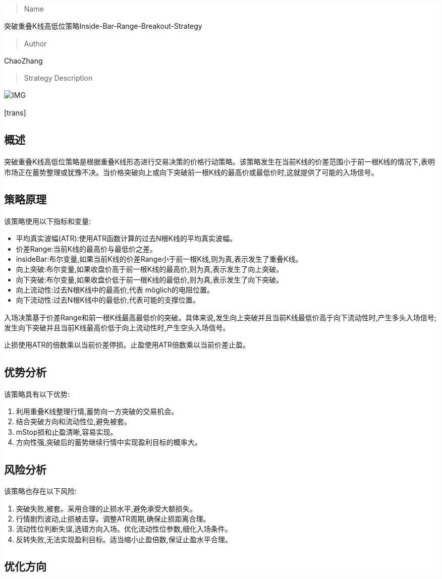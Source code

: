 
> Name

突破重叠K线高低位策略Inside-Bar-Range-Breakout-Strategy

> Author

ChaoZhang

> Strategy Description

![IMG](https://www.fmz.com/upload/asset/8b06d23033c421585d.png)

[trans]

## 概述

突破重叠K线高低位策略是根据重叠K线形态进行交易决策的价格行动策略。该策略发生在当前K线的价差范围小于前一根K线的情况下,表明市场正在蓄势整理或犹豫不决。当价格突破向上或向下突破前一根K线的最高价或最低价时,这就提供了可能的入场信号。  

## 策略原理

该策略使用以下指标和变量:

- 平均真实波幅(ATR):使用ATR函数计算的过去N根K线的平均真实波幅。
- 价差Range:当前K线的最高价与最低价之差。  
- insideBar:布尔变量,如果当前K线的价差Range小于前一根K线,则为真,表示发生了重叠K线。
- 向上突破:布尔变量,如果收盘价高于前一根K线的最高价,则为真,表示发生了向上突破。
- 向下突破:布尔变量,如果收盘价低于前一根K线的最低价,则为真,表示发生了向下突破。  
- 向上流动性:过去N根K线中的最高价,代表 möglich的电阻位置。 
- 向下流动性:过去N根K线中的最低价,代表可能的支撑位置。

入场决策基于价差Range和前一根K线最高最低价的突破。具体来说,发生向上突破并且当前K线最低价高于向下流动性时,产生多头入场信号;发生向下突破并且当前K线最高价低于向上流动性时,产生空头入场信号。

止损使用ATR的倍数乘以当前价差停损。止盈使用ATR倍数乘以当前价差止盈。

## 优势分析

该策略具有以下优势:

1. 利用重叠K线整理行情,蓄势向一方突破的交易机会。
2. 结合突破方向和流动性位,避免被套。 
3. mStop损和止盈清晰,容易实现。
4. 方向性强,突破后的蓄势继续行情中实现盈利目标的概率大。

## 风险分析

该策略也存在以下风险:  

1. 突破失败,被套。采用合理的止损水平,避免承受大额损失。
2. 行情剧烈波动,止损被击穿。调整ATR周期,确保止损距离合理。 
3. 流动性位判断失误,选错方向入场。优化流动性位参数,细化入场条件。
4. 反转失败,无法实现盈利目标。适当缩小止盈倍数,保证止盈水平合理。

## 优化方向  
